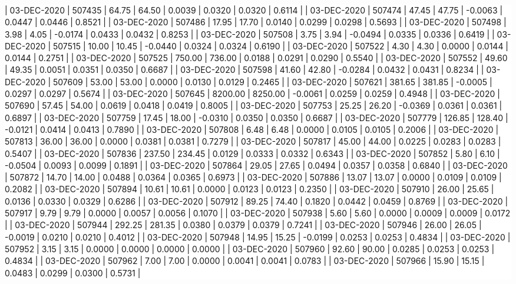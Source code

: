 | 03-DEC-2020 | 507435 | 64.75 | 64.50 | 0.0039 | 0.0320 | 0.0320 | 0.6114 |
| 03-DEC-2020 | 507474 | 47.45 | 47.75 | -0.0063 | 0.0447 | 0.0446 | 0.8521 |
| 03-DEC-2020 | 507486 | 17.95 | 17.70 | 0.0140 | 0.0299 | 0.0298 | 0.5693 |
| 03-DEC-2020 | 507498 | 3.98 | 4.05 | -0.0174 | 0.0433 | 0.0432 | 0.8253 |
| 03-DEC-2020 | 507508 | 3.75 | 3.94 | -0.0494 | 0.0335 | 0.0336 | 0.6419 |
| 03-DEC-2020 | 507515 | 10.00 | 10.45 | -0.0440 | 0.0324 | 0.0324 | 0.6190 |
| 03-DEC-2020 | 507522 | 4.30 | 4.30 | 0.0000 | 0.0144 | 0.0144 | 0.2751 |
| 03-DEC-2020 | 507525 | 750.00 | 736.00 | 0.0188 | 0.0291 | 0.0290 | 0.5540 |
| 03-DEC-2020 | 507552 | 49.60 | 49.35 | 0.0051 | 0.0351 | 0.0350 | 0.6687 |
| 03-DEC-2020 | 507598 | 41.60 | 42.80 | -0.0284 | 0.0432 | 0.0431 | 0.8234 |
| 03-DEC-2020 | 507609 | 53.00 | 53.00 | 0.0000 | 0.0130 | 0.0129 | 0.2465 |
| 03-DEC-2020 | 507621 | 381.65 | 381.85 | -0.0005 | 0.0297 | 0.0297 | 0.5674 |
| 03-DEC-2020 | 507645 | 8200.00 | 8250.00 | -0.0061 | 0.0259 | 0.0259 | 0.4948 |
| 03-DEC-2020 | 507690 | 57.45 | 54.00 | 0.0619 | 0.0418 | 0.0419 | 0.8005 |
| 03-DEC-2020 | 507753 | 25.25 | 26.20 | -0.0369 | 0.0361 | 0.0361 | 0.6897 |
| 03-DEC-2020 | 507759 | 17.45 | 18.00 | -0.0310 | 0.0350 | 0.0350 | 0.6687 |
| 03-DEC-2020 | 507779 | 126.85 | 128.40 | -0.0121 | 0.0414 | 0.0413 | 0.7890 |
| 03-DEC-2020 | 507808 | 6.48 | 6.48 | 0.0000 | 0.0105 | 0.0105 | 0.2006 |
| 03-DEC-2020 | 507813 | 36.00 | 36.00 | 0.0000 | 0.0381 | 0.0381 | 0.7279 |
| 03-DEC-2020 | 507817 | 45.00 | 44.00 | 0.0225 | 0.0283 | 0.0283 | 0.5407 |
| 03-DEC-2020 | 507836 | 237.50 | 234.45 | 0.0129 | 0.0333 | 0.0332 | 0.6343 |
| 03-DEC-2020 | 507852 | 5.80 | 6.10 | -0.0504 | 0.0093 | 0.0099 | 0.1891 |
| 03-DEC-2020 | 507864 | 29.05 | 27.65 | 0.0494 | 0.0357 | 0.0358 | 0.6840 |
| 03-DEC-2020 | 507872 | 14.70 | 14.00 | 0.0488 | 0.0364 | 0.0365 | 0.6973 |
| 03-DEC-2020 | 507886 | 13.07 | 13.07 | 0.0000 | 0.0109 | 0.0109 | 0.2082 |
| 03-DEC-2020 | 507894 | 10.61 | 10.61 | 0.0000 | 0.0123 | 0.0123 | 0.2350 |
| 03-DEC-2020 | 507910 | 26.00 | 25.65 | 0.0136 | 0.0330 | 0.0329 | 0.6286 |
| 03-DEC-2020 | 507912 | 89.25 | 74.40 | 0.1820 | 0.0442 | 0.0459 | 0.8769 |
| 03-DEC-2020 | 507917 | 9.79 | 9.79 | 0.0000 | 0.0057 | 0.0056 | 0.1070 |
| 03-DEC-2020 | 507938 | 5.60 | 5.60 | 0.0000 | 0.0009 | 0.0009 | 0.0172 |
| 03-DEC-2020 | 507944 | 292.25 | 281.35 | 0.0380 | 0.0379 | 0.0379 | 0.7241 |
| 03-DEC-2020 | 507946 | 26.00 | 26.05 | -0.0019 | 0.0210 | 0.0210 | 0.4012 |
| 03-DEC-2020 | 507948 | 14.95 | 15.25 | -0.0199 | 0.0253 | 0.0253 | 0.4834 |
| 03-DEC-2020 | 507952 | 3.15 | 3.15 | 0.0000 | 0.0000 | 0.0000 | 0.0000 |
| 03-DEC-2020 | 507960 | 92.60 | 90.00 | 0.0285 | 0.0253 | 0.0253 | 0.4834 |
| 03-DEC-2020 | 507962 | 7.00 | 7.00 | 0.0000 | 0.0041 | 0.0041 | 0.0783 |
| 03-DEC-2020 | 507966 | 15.90 | 15.15 | 0.0483 | 0.0299 | 0.0300 | 0.5731 |